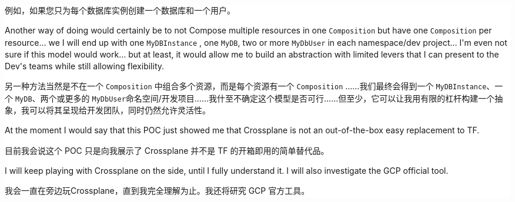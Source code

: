 例如，如果您只为每个数据库实例创建一个数据库和一个用户。

Another way of doing would certainly be to not Compose multiple resources in one `Composition` but have one `Composition` per resource… we I will end up with one `MyDBInstance` , one `MyDB`, two or more `MyDbUser` in each namespace/dev project… I'm even not sure if this model would  work… but at least, it would allow me to build an abstraction with  limited levers that I can present to the Dev's teams while still  allowing flexibility.

另一种方法当然是不在一个 `Composition` 中组合多个资源，而是每个资源有一个 `Composition` ……我们最终会得到一个 `MyDBInstance`、一个 `MyDB`、两个或更多的 `MyDbUser`命名空间/开发项目……我什至不确定这个模型是否可行……但至少，它可以让我用有限的杠杆构建一个抽象，我可以将其呈现给开发团队，同时仍然允许灵活性。

At the moment I would say that this POC just showed me that Crossplane is not an out-of-the-box easy replacement to TF.

目前我会说这个 POC 只是向我展示了 Crossplane 并不是 TF 的开箱即用的简单替代品。

I will keep playing with Crossplane on the side, until I fully understand it. I will also investigate the GCP official tool. 

我会一直在旁边玩Crossplane，直到我完全理解为止。我还将研究 GCP 官方工具。

